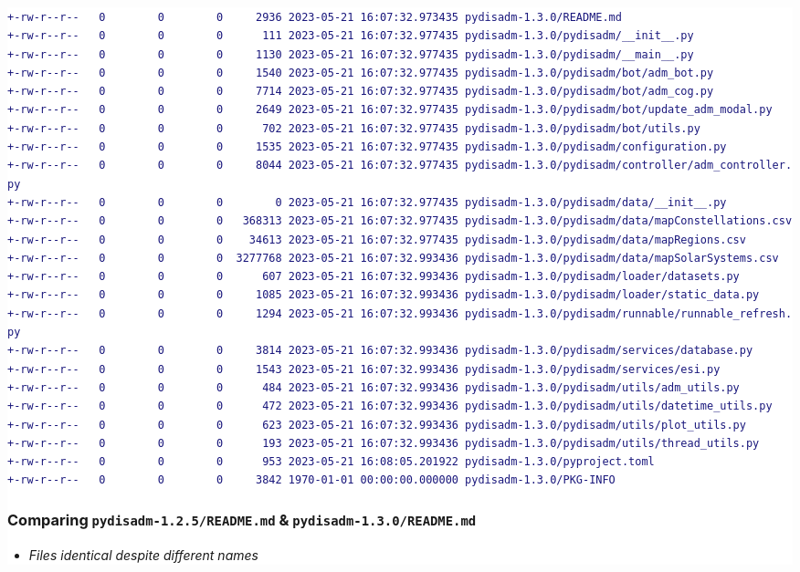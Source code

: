 ```diff
+-rw-r--r--   0        0        0     2936 2023-05-21 16:07:32.973435 pydisadm-1.3.0/README.md
+-rw-r--r--   0        0        0      111 2023-05-21 16:07:32.977435 pydisadm-1.3.0/pydisadm/__init__.py
+-rw-r--r--   0        0        0     1130 2023-05-21 16:07:32.977435 pydisadm-1.3.0/pydisadm/__main__.py
+-rw-r--r--   0        0        0     1540 2023-05-21 16:07:32.977435 pydisadm-1.3.0/pydisadm/bot/adm_bot.py
+-rw-r--r--   0        0        0     7714 2023-05-21 16:07:32.977435 pydisadm-1.3.0/pydisadm/bot/adm_cog.py
+-rw-r--r--   0        0        0     2649 2023-05-21 16:07:32.977435 pydisadm-1.3.0/pydisadm/bot/update_adm_modal.py
+-rw-r--r--   0        0        0      702 2023-05-21 16:07:32.977435 pydisadm-1.3.0/pydisadm/bot/utils.py
+-rw-r--r--   0        0        0     1535 2023-05-21 16:07:32.977435 pydisadm-1.3.0/pydisadm/configuration.py
+-rw-r--r--   0        0        0     8044 2023-05-21 16:07:32.977435 pydisadm-1.3.0/pydisadm/controller/adm_controller.py
+-rw-r--r--   0        0        0        0 2023-05-21 16:07:32.977435 pydisadm-1.3.0/pydisadm/data/__init__.py
+-rw-r--r--   0        0        0   368313 2023-05-21 16:07:32.977435 pydisadm-1.3.0/pydisadm/data/mapConstellations.csv
+-rw-r--r--   0        0        0    34613 2023-05-21 16:07:32.977435 pydisadm-1.3.0/pydisadm/data/mapRegions.csv
+-rw-r--r--   0        0        0  3277768 2023-05-21 16:07:32.993436 pydisadm-1.3.0/pydisadm/data/mapSolarSystems.csv
+-rw-r--r--   0        0        0      607 2023-05-21 16:07:32.993436 pydisadm-1.3.0/pydisadm/loader/datasets.py
+-rw-r--r--   0        0        0     1085 2023-05-21 16:07:32.993436 pydisadm-1.3.0/pydisadm/loader/static_data.py
+-rw-r--r--   0        0        0     1294 2023-05-21 16:07:32.993436 pydisadm-1.3.0/pydisadm/runnable/runnable_refresh.py
+-rw-r--r--   0        0        0     3814 2023-05-21 16:07:32.993436 pydisadm-1.3.0/pydisadm/services/database.py
+-rw-r--r--   0        0        0     1543 2023-05-21 16:07:32.993436 pydisadm-1.3.0/pydisadm/services/esi.py
+-rw-r--r--   0        0        0      484 2023-05-21 16:07:32.993436 pydisadm-1.3.0/pydisadm/utils/adm_utils.py
+-rw-r--r--   0        0        0      472 2023-05-21 16:07:32.993436 pydisadm-1.3.0/pydisadm/utils/datetime_utils.py
+-rw-r--r--   0        0        0      623 2023-05-21 16:07:32.993436 pydisadm-1.3.0/pydisadm/utils/plot_utils.py
+-rw-r--r--   0        0        0      193 2023-05-21 16:07:32.993436 pydisadm-1.3.0/pydisadm/utils/thread_utils.py
+-rw-r--r--   0        0        0      953 2023-05-21 16:08:05.201922 pydisadm-1.3.0/pyproject.toml
+-rw-r--r--   0        0        0     3842 1970-01-01 00:00:00.000000 pydisadm-1.3.0/PKG-INFO
```

### Comparing `pydisadm-1.2.5/README.md` & `pydisadm-1.3.0/README.md`

 * *Files identical despite different names*

